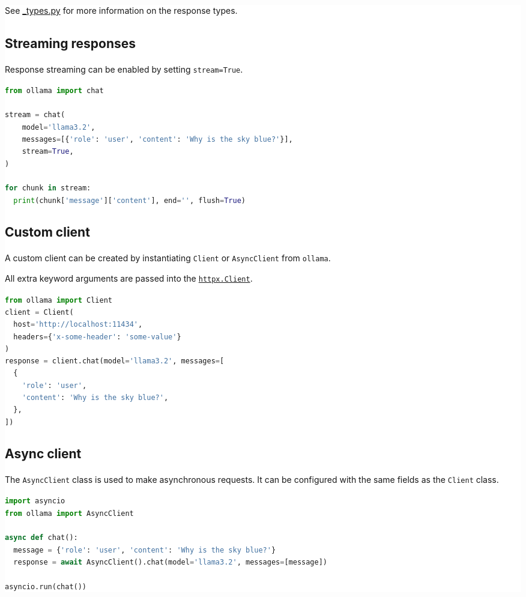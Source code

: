 See [_types.py](ollama/_types.py) for more information on the response types.

## Streaming responses

Response streaming can be enabled by setting `stream=True`.

```python
from ollama import chat

stream = chat(
    model='llama3.2',
    messages=[{'role': 'user', 'content': 'Why is the sky blue?'}],
    stream=True,
)

for chunk in stream:
  print(chunk['message']['content'], end='', flush=True)
```

## Custom client
A custom client can be created by instantiating `Client` or `AsyncClient` from `ollama`.

All extra keyword arguments are passed into the [`httpx.Client`](https://www.python-httpx.org/api/#client).

```python
from ollama import Client
client = Client(
  host='http://localhost:11434',
  headers={'x-some-header': 'some-value'}
)
response = client.chat(model='llama3.2', messages=[
  {
    'role': 'user',
    'content': 'Why is the sky blue?',
  },
])
```

## Async client

The `AsyncClient` class is used to make asynchronous requests. It can be configured with the same fields as the `Client` class.

```python
import asyncio
from ollama import AsyncClient

async def chat():
  message = {'role': 'user', 'content': 'Why is the sky blue?'}
  response = await AsyncClient().chat(model='llama3.2', messages=[message])

asyncio.run(chat())
```
